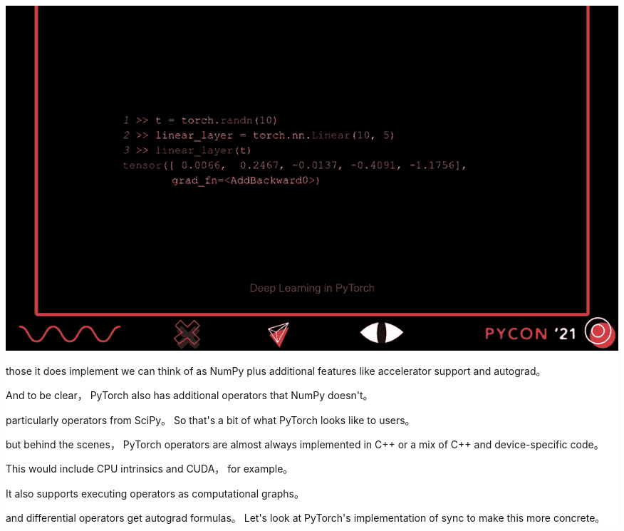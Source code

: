 ![](img/a02b99cc0e634507dfe987092c67d214_23.png)

 those it does implement we can think of as NumPy plus additional features like accelerator support and autograd。

 And to be clear， PyTorch also has additional operators that NumPy doesn't。

 particularly operators from SciPy。 So that's a bit of what PyTorch looks like to users。

 but behind the scenes， PyTorch operators are almost always implemented in C++ or a mix of C++ and device-specific code。

 This would include CPU intrinsics and CUDA， for example。

 It also supports executing operators as computational graphs。

 and differential operators get autograd formulas。 Let's look at PyTorch's implementation of sync to make this more concrete。


